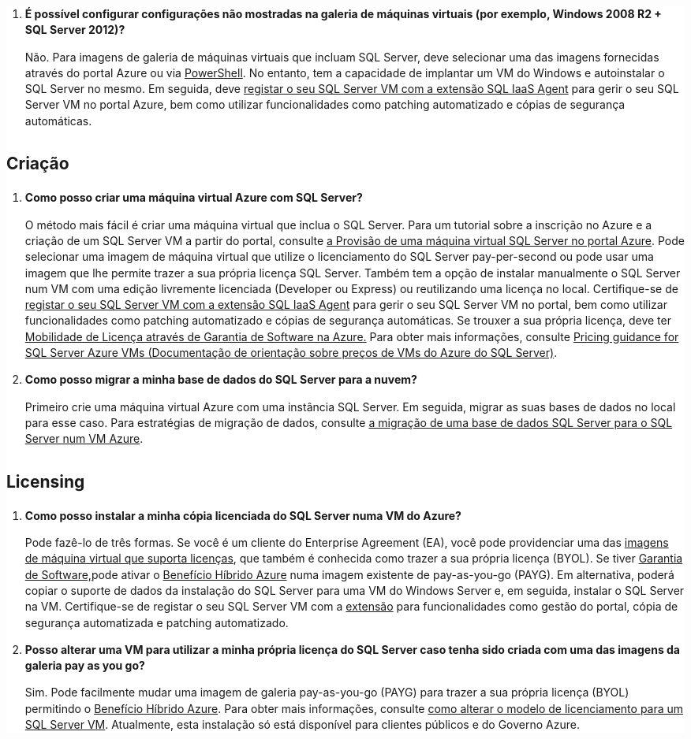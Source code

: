 1. **É possível configurar configurações não mostradas na galeria de máquinas virtuais (por exemplo, Windows 2008 R2 + SQL Server 2012)?**

   Não. Para imagens de galeria de máquinas virtuais que incluam SQL Server, deve selecionar uma das imagens fornecidas através do portal Azure ou via [PowerShell](create-sql-vm-powershell.md). No entanto, tem a capacidade de implantar um VM do Windows e autoinstalar o SQL Server no mesmo. Em seguida, deve [registar o seu SQL Server VM com a extensão SQL IaaS Agent](sql-agent-extension-manually-register-single-vm.md) para gerir o seu SQL Server VM no portal Azure, bem como utilizar funcionalidades como patching automatizado e cópias de segurança automáticas. 


## <a name="creation"></a>Criação

1. **Como posso criar uma máquina virtual Azure com SQL Server?**

   O método mais fácil é criar uma máquina virtual que inclua o SQL Server. Para um tutorial sobre a inscrição no Azure e a criação de um SQL Server VM a partir do portal, consulte [a Provisão de uma máquina virtual SQL Server no portal Azure](create-sql-vm-portal.md). Pode selecionar uma imagem de máquina virtual que utilize o licenciamento do SQL Server pay-per-second ou pode usar uma imagem que lhe permite trazer a sua própria licença SQL Server. Também tem a opção de instalar manualmente o SQL Server num VM com uma edição livremente licenciada (Developer ou Express) ou reutilizando uma licença no local. Certifique-se de [registar o seu SQL Server VM com a extensão SQL IaaS Agent](sql-agent-extension-manually-register-single-vm.md) para gerir o seu SQL Server VM no portal, bem como utilizar funcionalidades como patching automatizado e cópias de segurança automáticas. Se trouxer a sua própria licença, deve ter [Mobilidade de Licença através de Garantia de Software na Azure.](https://azure.microsoft.com/pricing/license-mobility/) Para obter mais informações, consulte [Pricing guidance for SQL Server Azure VMs (Documentação de orientação sobre preços de VMs do Azure do SQL Server)](pricing-guidance.md).

1. **Como posso migrar a minha base de dados do SQL Server para a nuvem?**

   Primeiro crie uma máquina virtual Azure com uma instância SQL Server. Em seguida, migrar as suas bases de dados no local para esse caso. Para estratégias de migração de dados, consulte [a migração de uma base de dados SQL Server para o SQL Server num VM Azure](migrate-to-vm-from-sql-server.md).

## <a name="licensing"></a>Licensing

1. **Como posso instalar a minha cópia licenciada do SQL Server numa VM do Azure?**

   Pode fazê-lo de três formas. Se você é um cliente do Enterprise Agreement (EA), você pode providenciar uma das [imagens de máquina virtual que suporta licenças](sql-server-on-azure-vm-iaas-what-is-overview.md#BYOL), que também é conhecida como trazer a sua própria licença (BYOL). Se tiver [Garantia de Software,](https://www.microsoft.com/en-us/licensing/licensing-programs/software-assurance-default)pode ativar o [Benefício Híbrido Azure](licensing-model-azure-hybrid-benefit-ahb-change.md) numa imagem existente de pay-as-you-go (PAYG). Em alternativa, poderá copiar o suporte de dados da instalação do SQL Server para uma VM do Windows Server e, em seguida, instalar o SQL Server na VM. Certifique-se de registar o seu SQL Server VM com a [extensão](sql-agent-extension-manually-register-single-vm.md) para funcionalidades como gestão do portal, cópia de segurança automatizada e patching automatizado. 

1. **Posso alterar uma VM para utilizar a minha própria licença do SQL Server caso tenha sido criada com uma das imagens da galeria pay as you go?**

   Sim. Pode facilmente mudar uma imagem de galeria pay-as-you-go (PAYG) para trazer a sua própria licença (BYOL) permitindo o [Benefício Híbrido Azure](https://azure.microsoft.com/pricing/hybrid-benefit/faq/).  Para obter mais informações, consulte [como alterar o modelo de licenciamento para um SQL Server VM](licensing-model-azure-hybrid-benefit-ahb-change.md). Atualmente, esta instalação só está disponível para clientes públicos e do Governo Azure.
